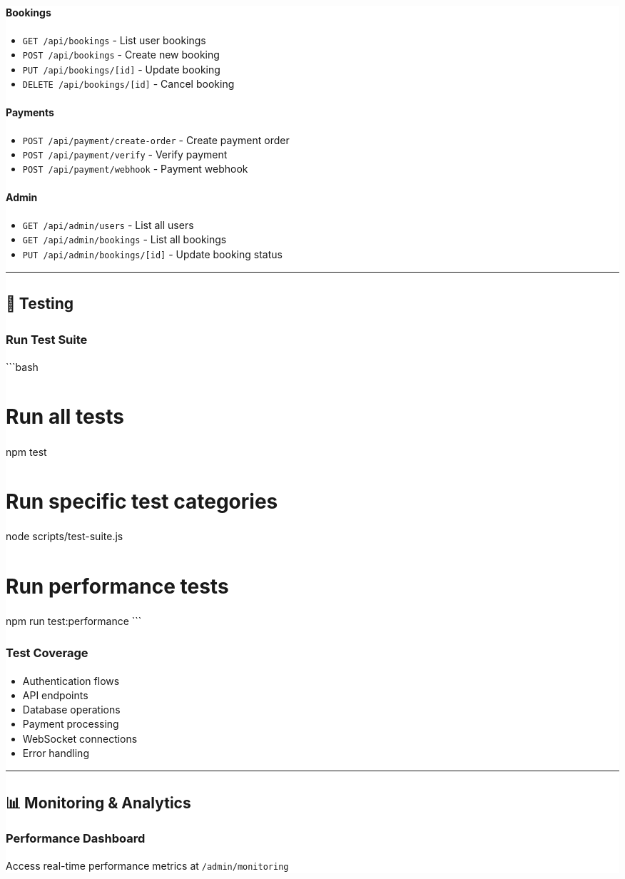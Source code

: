 #### Bookings
- `GET /api/bookings` - List user bookings
- `POST /api/bookings` - Create new booking
- `PUT /api/bookings/[id]` - Update booking
- `DELETE /api/bookings/[id]` - Cancel booking

#### Payments
- `POST /api/payment/create-order` - Create payment order
- `POST /api/payment/verify` - Verify payment
- `POST /api/payment/webhook` - Payment webhook

#### Admin
- `GET /api/admin/users` - List all users
- `GET /api/admin/bookings` - List all bookings
- `PUT /api/admin/bookings/[id]` - Update booking status

---

## 🧪 **Testing**

### Run Test Suite
\`\`\`bash
# Run all tests
npm test

# Run specific test categories
node scripts/test-suite.js

# Run performance tests
npm run test:performance
\`\`\`

### Test Coverage
- Authentication flows
- API endpoints
- Database operations
- Payment processing
- WebSocket connections
- Error handling

---

## 📊 **Monitoring & Analytics**

### Performance Dashboard
Access real-time performance metrics at `/admin/monitoring`
